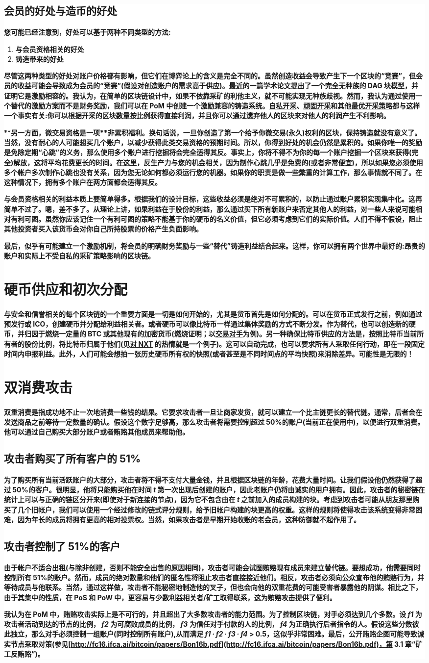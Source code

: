 ## ****会员的好处与造币的好处****

****您可能已经注意到，好处可以基于两种不同类型的方法:****

1.  ****与会员资格相关的好处****
2.  ****铸造带来的好处****

****尽管这两种类型的好处对账户价格都有影响，但它们在博弈论上的含义是完全不同的。虽然创造收益会导致产生下一个区块的“竞赛”，但会员的收益可能会导致成为会员的“竞赛”(假设对创造账户的需求高于供应)。最近的一篇学术论文提出了一个完全无种族的 DAG 块模型，并证明它是激励相容的。我认为，在简单的区块链设计中，如果不依靠采矿的利他主义，就不可能实现无种族歧视。然而，我认为通过使用一个替代的激励方案而不是财务奖励，我们可以在 PoM 中创建一个激励兼容的铸造系统。[自私开采](https://www.cs.cornell.edu/~ie53/publications/btcProcFC.pdf)、[顽固开采](https://eprint.iacr.org/2015/796.pdf)和其他[最优开采策略](http://fc16.ifca.ai/preproceedings/30_Sapirshtein.pdf)都与这样一个事实有关:你可以根据开采的区块数量按比例获得**直接利润，并且你可以通过遗弃他人的区块来对他人的利润产生不利影响。******

****另一方面，微交易资格是一项**非累积福利。**换句话说，一旦你创造了第一个给予你微交易(永久)权利的区块，保持铸造就没有意义了。当然，没有耐心的人可能想买几个账户，以减少获得此类交易资格的预期时间。所以，你得到好处的机会仍然是累积的。如果你唯一的奖励是免除定期“心跳”的义务，那么使用多个账户进行挖掘将会完全适得其反。事实上，你将不得不为你的每一个账户挖掘一个区块来获得(完全)解放，这将平均花费更长的时间。在这里，反生产力与您的机会相关，因为制作心跳几乎是免费的(或者非常便宜)，所以如果您必须使用多个帐户多次制作心跳也没有关系，因为您无论如何都必须运行您的机器。如果你的职责是做一些繁重的计算工作，那么事情就不同了。在这种情况下，拥有多个账户在两方面都会适得其反。****

****与会员资格相关的利益本质上要简单得多。根据我们的设计目标，这些收益必须是绝对不可累积的，以防止通过账户累积实现集中化。这再简单不过了。嗯，差不多了。从理论上讲，如果利益在于股份的利益，那么通过买下所有新账户来否定其他人的利益，对一些人来说可能相对有利可图。虽然你应该记住一个有利可图的策略不能基于你的硬币的名义价值，但它必须考虑到它们的实际价值。人们不得不假设，阻止其他投资者买入该货币会对你自己所持股票的价格产生负面影响。****

****最后，似乎有可能建立一个激励机制，将会员的明确财务奖励与一些“替代”铸造利益结合起来。这样，你可以拥有两个世界中最好的:昂贵的账户和实际上不受自私的采矿策略影响的区块链。****

# ****硬币供应和初次分配****

****与安全和信誉相关的每个区块链的一个重要方面是一切是如何开始的，尤其是货币首先是如何分配的。可以在货币正式发行之前，例如通过预发行或 ICO，创建硬币并分配给利益相关者。或者硬币可以像比特币一样通过集体奖励的方式不断分发。作为替代，也可以创造新的硬币，并归因于燃烧一定量的 BTC 或其他现有的加密货币(燃烧证明；以[交易对手](http://counterparty.io/news/why-proof-of-burn/)为例)。另一种确保比特币供应的方法是，按照比特币当前所有者的股份比例，将比特币归属于他们(见[对 NXT](https://nxt.org/announcing-ardor/) 的热情就是一个例子)。这可以自动完成，也可以要求所有人采取任何行动，即在一段固定时间内申报利益。此外，人们可能会想拍一张历史硬币所有权的快照(或者甚至是不同时间点的平均快照)来消除差异。可能性是无限的！****

# ******双消费攻击******

****双重消费是指成功地不止一次地消费一些钱的结果。它要求攻击者一旦让商家发货，就可以建立一个比主链更长的替代链。通常，后者会在发送商品之前等待一定数量的确认。假设这个数字足够高，那么攻击者将需要控制超过 50%的账户(当前正在使用中)，以便进行双重消费。他可以通过自己购买大部分账户或者贿赂其他成员来帮助他。****

## ****攻击者购买了所有客户的 51%****

****为了购买所有当前活跃账户的大部分，攻击者将不得不支付大量金钱，并且根据区块链的年龄，花费大量时间。让我们假设他仍然获得了超过 50%的客户。很明显，他将只能购买他在时间 *t* 第一次出现后创建的账户，因此老账户仍将由诚实的用户拥有。因此，攻击者的秘密链在统计上可以与正确的链区分开来(即使对于新连接的节点)，因为它不包含由在 *t* 之前加入的成员构建的块。考虑到攻击者可能从朋友那里购买了几个旧帐户，我们可以使用一个经过修改的链式评分规则，给予旧帐户构建的块更高的权重。这样的规则将使得攻击该系统变得非常困难，因为年长的成员将拥有更高的相对投票权。当然，如果攻击者是早期开始收账的老会员，这种防御就不起作用了。****

## ****攻击者控制了 51%的客户****

****由于帐户不适合出租(与除非创建，否则不能安全出售的原因相同)，攻击者可能会试图贿赂现有成员来建立替代链。要想成功，他需要同时控制所有 51%的账户。然而，成员的绝对数量和他们的匿名性将阻止攻击者直接接近他们。相反，攻击者必须向公众宣布他的贿赂行为，并等待成员与他联系。当然，通过这样做，攻击者不能秘密地制造他的叉子，但也会向他的双重花费的可能受害者暴露他的阴谋。相比之下，由于其集中的性质，在 PoS 和 PoW 中，更容易与少数利益相关者/矿工取得联系，这为贿赂攻击提供了便利。****

****我认为在 PoM 中，贿赂攻击实际上是不可行的，并且超出了大多数攻击者的能力范围。为了控制区块链，对手必须达到几个多数。设 *f1* 为攻击者活动到达的节点的比例， *f2* 为可腐败成员的比例， *f3* 为信任对手付款的人的比例， *f4* 为正确执行后者指令的人。假设这些分数彼此独立，那么对手必须控制一组账户(同时控制所有账户),从而满足 *f1 ∙ f2 ∙ f3 ∙ f4* > 0.5，这似乎非常困难。最后，公开贿赂企图可能导致诚实节点采取对策(参见[http://fc16.ifca.ai/bitcoin/papers/Bon16b.pdf](http://fc16.ifca.ai/bitcoin/papers/Bon16b.pdf)，第 3.1 章“矿工反贿赂”)。****
